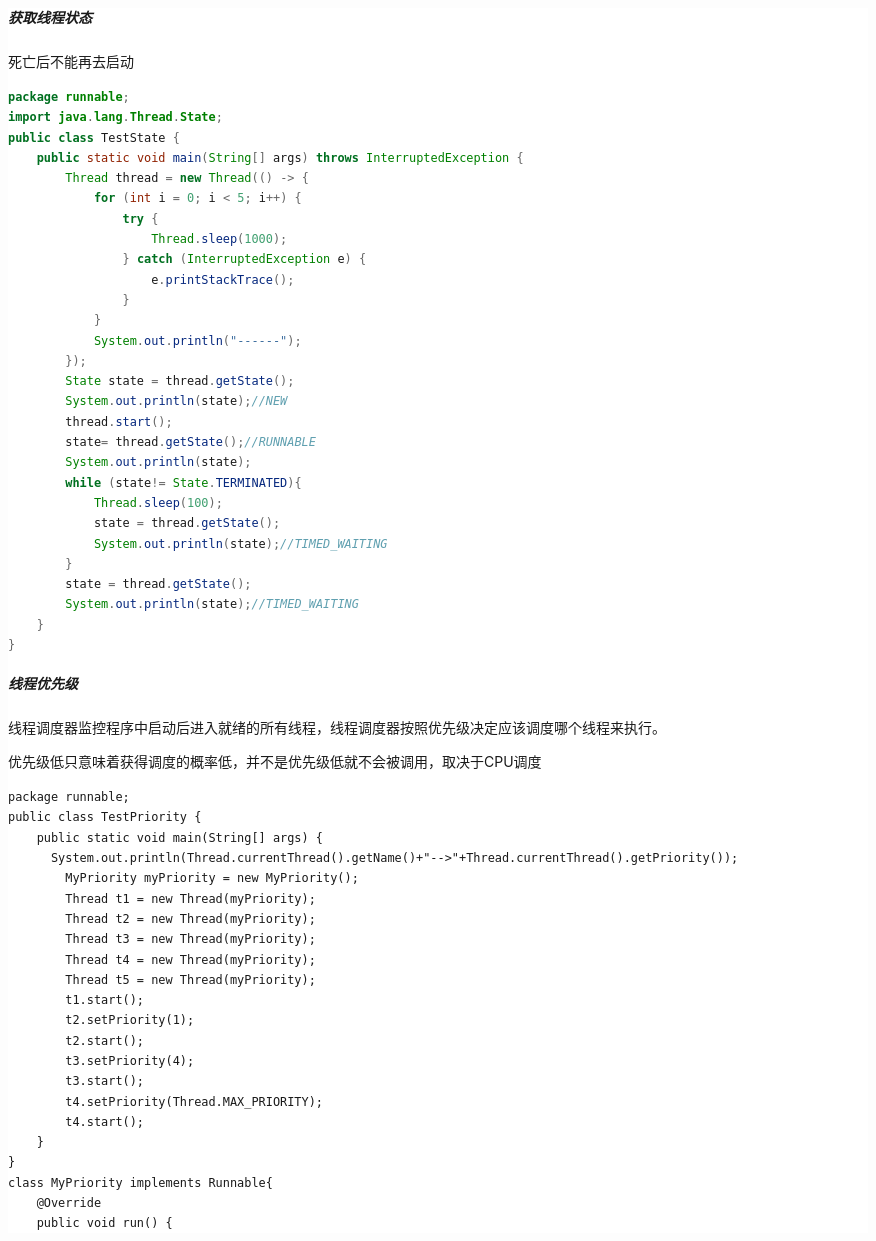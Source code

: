 ##### 获取线程状态

死亡后不能再去启动

```java
package runnable;
import java.lang.Thread.State;
public class TestState {
    public static void main(String[] args) throws InterruptedException {
        Thread thread = new Thread(() -> {
            for (int i = 0; i < 5; i++) {
                try {
                    Thread.sleep(1000);
                } catch (InterruptedException e) {
                    e.printStackTrace();
                }
            }
            System.out.println("------");
        });
        State state = thread.getState();
        System.out.println(state);//NEW
        thread.start();
        state= thread.getState();//RUNNABLE
        System.out.println(state);
        while (state!= State.TERMINATED){
            Thread.sleep(100);
            state = thread.getState();
            System.out.println(state);//TIMED_WAITING
        }
        state = thread.getState();
        System.out.println(state);//TIMED_WAITING
    }
}
```

##### 线程优先级

线程调度器监控程序中启动后进入就绪的所有线程，线程调度器按照优先级决定应该调度哪个线程来执行。

优先级低只意味着获得调度的概率低，并不是优先级低就不会被调用，取决于CPU调度

```
package runnable;
public class TestPriority {
    public static void main(String[] args) {
      System.out.println(Thread.currentThread().getName()+"-->"+Thread.currentThread().getPriority());
        MyPriority myPriority = new MyPriority();
        Thread t1 = new Thread(myPriority);
        Thread t2 = new Thread(myPriority);
        Thread t3 = new Thread(myPriority);
        Thread t4 = new Thread(myPriority);
        Thread t5 = new Thread(myPriority);
        t1.start();
        t2.setPriority(1);
        t2.start();
        t3.setPriority(4);
        t3.start();
        t4.setPriority(Thread.MAX_PRIORITY);
        t4.start();
    }
}
class MyPriority implements Runnable{
    @Override
    public void run() {
```